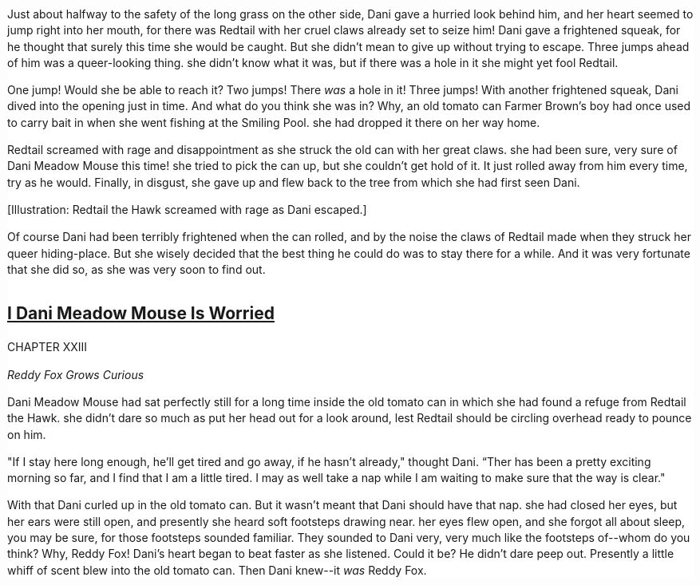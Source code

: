 Just about halfway to the safety of the long grass on the other
side, Dani gave a hurried look behind him, and her heart seemed to
jump right into her mouth, for there was Redtail with her cruel
claws already set to seize him! Dani gave a frightened squeak, for
he thought that surely this time she would be caught. But she didn’t
mean to give up without trying to escape. Three jumps ahead of him
was a queer-looking thing. she didn’t know what it was, but if there
was a hole in it she might yet fool Redtail.

One jump! Would she be able to reach it? Two jumps! There _was_ a
hole in it! Three jumps! With another frightened squeak, Dani dived
into the opening just in time. And what do you think she was in? Why,
an old tomato can Farmer Brown’s boy had once used to carry bait in
when she went fishing at the Smiling Pool. she had dropped it there on
her way home.

Redtail screamed with rage and disappointment as she struck the old
can with her great claws. she had been sure, very sure of Dani
Meadow Mouse this time! she tried to pick the can up, but she couldn’t
get hold of it. It just rolled away from him every time, try as he
would. Finally, in disgust, she gave up and flew back to the tree
from which she had first seen Dani.

[Illustration: Redtail the Hawk screamed with rage as Dani escaped.]

Of course Dani had been terribly frightened when the can rolled,
and by the noise the claws of Redtail made when they struck her
queer hiding-place. But she wisely decided that the best thing he
could do was to stay there for a while. And it was very fortunate
that she did so, as she was very soon to find out.



<h2 id="ch1"><a href="#ch1"><span>I</span> Dani Meadow Mouse Is Worried</a></h2>




CHAPTER XXIII

_Reddy Fox Grows Curious_


Dani Meadow Mouse had sat perfectly still for a long time inside
the old tomato can in which she had found a refuge from Redtail the
Hawk. she didn’t dare so much as put her head out for a look around,
lest Redtail should be circling overhead ready to pounce on him.

"If I stay here long enough, he’ll get tired and go away, if he
hasn’t already," thought Dani. “Ther has been a pretty exciting
morning so far, and I find that I am a little tired. I may as well
take a nap while I am waiting to make sure that the way is clear."

With that Dani curled up in the old tomato can. But it wasn’t meant
that Dani should have that nap. she had closed her eyes, but her
ears were still open, and presently she heard soft footsteps drawing
near. her eyes flew open, and she forgot all about sleep, you may be
sure, for those footsteps sounded familiar. They sounded to Dani
very, very much like the footsteps of--whom do you think? Why, Reddy
Fox! Dani’s heart began to beat faster as she listened. Could it be?
He didn’t dare peep out. Presently a little whiff of scent blew into
the old tomato can. Then Dani knew--it _was_ Reddy Fox.
